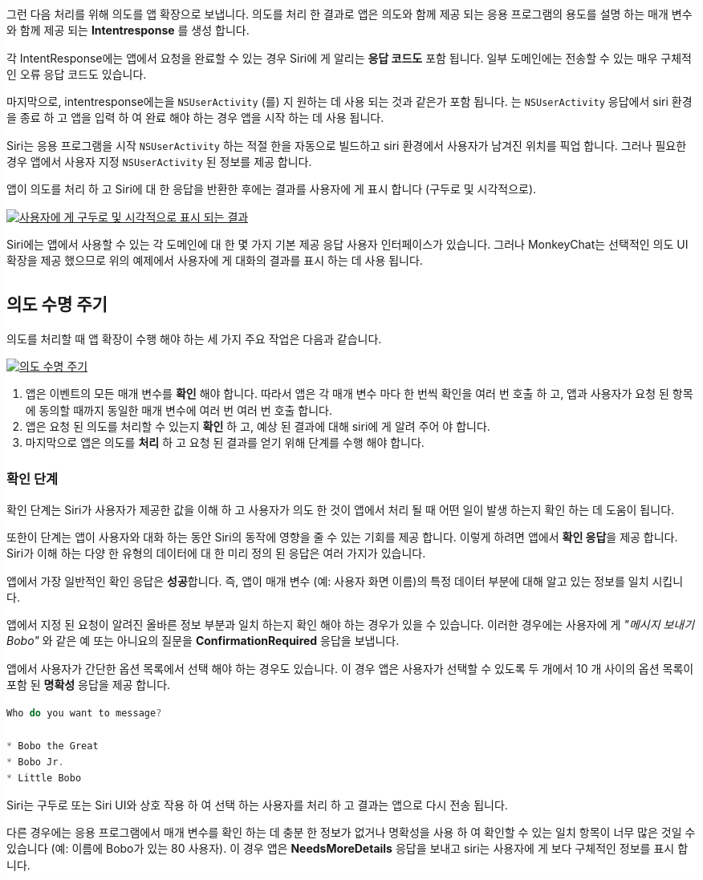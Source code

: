 그런 다음 처리를 위해 의도를 앱 확장으로 보냅니다. 의도를 처리 한 결과로 앱은 의도와 함께 제공 되는 응용 프로그램의 용도를 설명 하는 매개 변수와 함께 제공 되는 **Intentresponse** 를 생성 합니다.

각 IntentResponse에는 앱에서 요청을 완료할 수 있는 경우 Siri에 게 알리는 **응답 코드도** 포함 됩니다. 일부 도메인에는 전송할 수 있는 매우 구체적인 오류 응답 코드도 있습니다.

마지막으로, intentresponse에는을 `NSUserActivity` (를) 지 원하는 데 사용 되는 것과 같은가 포함 됩니다. 는 `NSUserActivity` 응답에서 siri 환경을 종료 하 고 앱을 입력 하 여 완료 해야 하는 경우 앱을 시작 하는 데 사용 됩니다.

Siri는 응용 프로그램을 시작 `NSUserActivity` 하는 적절 한을 자동으로 빌드하고 siri 환경에서 사용자가 남겨진 위치를 픽업 합니다. 그러나 필요한 경우 앱에서 사용자 지정 `NSUserActivity` 된 정보를 제공 합니다.

앱이 의도를 처리 하 고 Siri에 대 한 응답을 반환한 후에는 결과를 사용자에 게 표시 합니다 (구두로 및 시각적으로).

[![](understanding-sirikit-images/monkeychat06.png "사용자에 게 구두로 및 시각적으로 표시 되는 결과")](understanding-sirikit-images/monkeychat06.png#lightbox)

Siri에는 앱에서 사용할 수 있는 각 도메인에 대 한 몇 가지 기본 제공 응답 사용자 인터페이스가 있습니다. 그러나 MonkeyChat는 선택적인 의도 UI 확장을 제공 했으므로 위의 예제에서 사용자에 게 대화의 결과를 표시 하는 데 사용 됩니다.

## <a name="the-intent-lifecycle"></a>의도 수명 주기

의도를 처리할 때 앱 확장이 수행 해야 하는 세 가지 주요 작업은 다음과 같습니다.

[![](understanding-sirikit-images/monkeychat07.png "의도 수명 주기")](understanding-sirikit-images/monkeychat07.png#lightbox)

1. 앱은 이벤트의 모든 매개 변수를 **확인** 해야 합니다. 따라서 앱은 각 매개 변수 마다 한 번씩 확인을 여러 번 호출 하 고, 앱과 사용자가 요청 된 항목에 동의할 때까지 동일한 매개 변수에 여러 번 여러 번 호출 합니다.
2. 앱은 요청 된 의도를 처리할 수 있는지 **확인** 하 고, 예상 된 결과에 대해 siri에 게 알려 주어 야 합니다.
3. 마지막으로 앱은 의도를 **처리** 하 고 요청 된 결과를 얻기 위해 단계를 수행 해야 합니다.

### <a name="the-resolve-stage"></a>확인 단계

확인 단계는 Siri가 사용자가 제공한 값을 이해 하 고 사용자가 의도 한 것이 앱에서 처리 될 때 어떤 일이 발생 하는지 확인 하는 데 도움이 됩니다.

또한이 단계는 앱이 사용자와 대화 하는 동안 Siri의 동작에 영향을 줄 수 있는 기회를 제공 합니다. 이렇게 하려면 앱에서 **확인 응답**을 제공 합니다. Siri가 이해 하는 다양 한 유형의 데이터에 대 한 미리 정의 된 응답은 여러 가지가 있습니다.

앱에서 가장 일반적인 확인 응답은 **성공**합니다. 즉, 앱이 매개 변수 (예: 사용자 화면 이름)의 특정 데이터 부분에 대해 알고 있는 정보를 일치 시킵니다.

앱에서 지정 된 요청이 알려진 올바른 정보 부분과 일치 하는지 확인 해야 하는 경우가 있을 수 있습니다. 이러한 경우에는 사용자에 게 *"메시지 보내기 Bobo"* 와 같은 예 또는 아니요의 질문을 **ConfirmationRequired** 응답을 보냅니다.

앱에서 사용자가 간단한 옵션 목록에서 선택 해야 하는 경우도 있습니다. 이 경우 앱은 사용자가 선택할 수 있도록 두 개에서 10 개 사이의 옵션 목록이 포함 된 **명확성** 응답을 제공 합니다.

```csharp
Who do you want to message?

* Bobo the Great
* Bobo Jr.
* Little Bobo
```

Siri는 구두로 또는 Siri UI와 상호 작용 하 여 선택 하는 사용자를 처리 하 고 결과는 앱으로 다시 전송 됩니다.

다른 경우에는 응용 프로그램에서 매개 변수를 확인 하는 데 충분 한 정보가 없거나 명확성을 사용 하 여 확인할 수 있는 일치 항목이 너무 많은 것일 수 있습니다 (예: 이름에 Bobo가 있는 80 사용자). 이 경우 앱은 **NeedsMoreDetails** 응답을 보내고 siri는 사용자에 게 보다 구체적인 정보를 표시 합니다.
